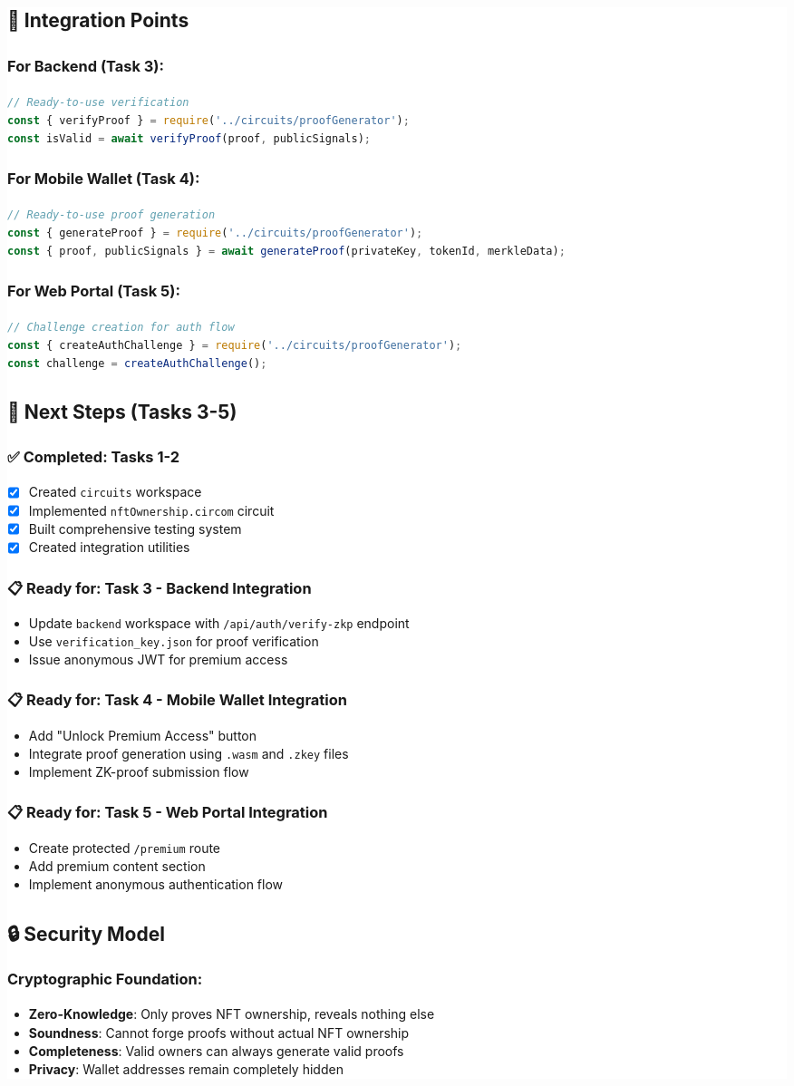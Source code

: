 ## 🔧 **Integration Points**

### **For Backend (Task 3):**
```javascript
// Ready-to-use verification
const { verifyProof } = require('../circuits/proofGenerator');
const isValid = await verifyProof(proof, publicSignals);
```

### **For Mobile Wallet (Task 4):**
```javascript
// Ready-to-use proof generation
const { generateProof } = require('../circuits/proofGenerator');
const { proof, publicSignals } = await generateProof(privateKey, tokenId, merkleData);
```

### **For Web Portal (Task 5):**
```javascript
// Challenge creation for auth flow
const { createAuthChallenge } = require('../circuits/proofGenerator');
const challenge = createAuthChallenge();
```

## 🎯 **Next Steps (Tasks 3-5)**

### **✅ Completed: Tasks 1-2**
- [x] Created `circuits` workspace
- [x] Implemented `nftOwnership.circom` circuit
- [x] Built comprehensive testing system
- [x] Created integration utilities

### **📋 Ready for: Task 3 - Backend Integration**
- Update `backend` workspace with `/api/auth/verify-zkp` endpoint
- Use `verification_key.json` for proof verification
- Issue anonymous JWT for premium access

### **📋 Ready for: Task 4 - Mobile Wallet Integration**
- Add "Unlock Premium Access" button
- Integrate proof generation using `.wasm` and `.zkey` files
- Implement ZK-proof submission flow

### **📋 Ready for: Task 5 - Web Portal Integration**
- Create protected `/premium` route
- Add premium content section
- Implement anonymous authentication flow

## 🔒 **Security Model**

### **Cryptographic Foundation:**
- **Zero-Knowledge**: Only proves NFT ownership, reveals nothing else
- **Soundness**: Cannot forge proofs without actual NFT ownership
- **Completeness**: Valid owners can always generate valid proofs
- **Privacy**: Wallet addresses remain completely hidden
